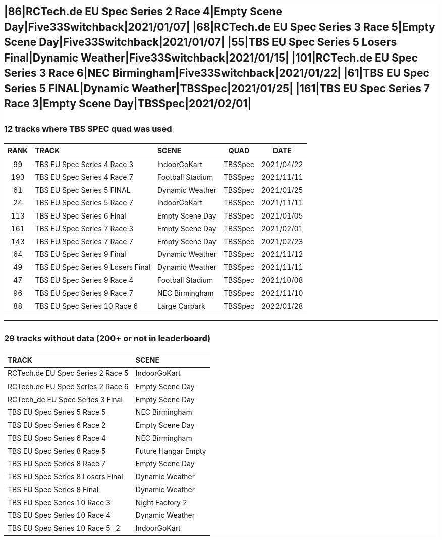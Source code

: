 |86|RCTech.de EU Spec Series 2 Race 4|Empty Scene Day|Five33Switchback|2021/01/07|
|68|RCTech.de EU Spec Series 3 Race 5|Empty Scene Day|Five33Switchback|2021/01/07|
|55|TBS EU Spec Series 5 Losers Final|Dynamic Weather|Five33Switchback|2021/01/15|
|101|RCTech.de EU Spec Series 3 Race 6|NEC Birmingham|Five33Switchback|2021/01/22|
|61|TBS EU Spec Series 5 FINAL|Dynamic Weather|TBSSpec|2021/01/25|
|161|TBS EU Spec Series 7 Race 3|Empty Scene Day|TBSSpec|2021/02/01|
---
### 12 tracks where TBS SPEC quad was used
|RANK|TRACK|SCENE|QUAD|DATE|
|:---:|:---|:---|:---:|:---:|
|99|TBS EU Spec Series 4 Race 3|IndoorGoKart|TBSSpec|2021/04/22|
|193|TBS EU Spec Series 4 Race 7|Football Stadium|TBSSpec|2021/11/11|
|61|TBS EU Spec Series 5 FINAL|Dynamic Weather|TBSSpec|2021/01/25|
|24|TBS EU Spec Series 5 Race 7|IndoorGoKart|TBSSpec|2021/11/11|
|113|TBS EU Spec Series 6 Final|Empty Scene Day|TBSSpec|2021/01/05|
|161|TBS EU Spec Series 7 Race 3|Empty Scene Day|TBSSpec|2021/02/01|
|143|TBS EU Spec Series 7 Race 7|Empty Scene Day|TBSSpec|2021/02/23|
|64|TBS EU Spec Series 9 Final|Dynamic Weather|TBSSpec|2021/11/12|
|49|TBS EU Spec Series 9 Losers Final|Dynamic Weather|TBSSpec|2021/11/11|
|47|TBS EU Spec Series 9 Race 4|Football Stadium|TBSSpec|2021/10/08|
|96|TBS EU Spec Series 9 Race 7|NEC Birmingham|TBSSpec|2021/11/10|
|88|TBS EU Spec Series 10 Race 6|Large Carpark|TBSSpec|2022/01/28|
---
### 29 tracks without data (200+ or not in leaderboard)
|TRACK|SCENE|
|:---|:---|
|RCTech.de EU Spec Series 2 Race 5|IndoorGoKart|
|RCTech.de EU Spec Series 2 Race 6|Empty Scene Day|
|RCTech_de EU Spec Series 3 Final|Empty Scene Day|
|TBS EU Spec Series 5 Race 5|NEC Birmingham|
|TBS EU Spec Series 6 Race 2|Empty Scene Day|
|TBS EU Spec Series 6 Race 4|NEC Birmingham|
|TBS EU Spec Series 8 Race 5|Future Hangar Empty|
|TBS EU Spec Series 8 Race 7|Empty Scene Day|
|TBS EU Spec Series 8 Losers Final|Dynamic Weather|
|TBS EU Spec Series 8 Final|Dynamic Weather|
|TBS EU Spec Series 10 Race 3|Night Factory 2|
|TBS EU Spec Series 10 Race 4|Dynamic Weather|
|TBS EU Spec Series 10 Race 5 _2|IndoorGoKart|